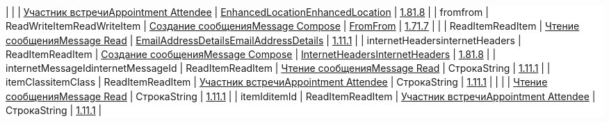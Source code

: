 | | | [<span data-ttu-id="f4101-215">Участник встречи</span><span class="sxs-lookup"><span data-stu-id="f4101-215">Appointment Attendee</span></span>](/javascript/api/outlook/office.appointmentread?view=outlook-js-1.10&preserve-view=true#enhancedlocation) | [<span data-ttu-id="f4101-216">EnhancedLocation</span><span class="sxs-lookup"><span data-stu-id="f4101-216">EnhancedLocation</span></span>](/javascript/api/outlook/office.enhancedlocation) | [<span data-ttu-id="f4101-217">1.8</span><span class="sxs-lookup"><span data-stu-id="f4101-217">1.8</span></span>](../requirement-set-1.8/outlook-requirement-set-1.8.md) |
| <span data-ttu-id="f4101-218">from</span><span class="sxs-lookup"><span data-stu-id="f4101-218">from</span></span> | <span data-ttu-id="f4101-219">ReadWriteItem</span><span class="sxs-lookup"><span data-stu-id="f4101-219">ReadWriteItem</span></span> | [<span data-ttu-id="f4101-220">Создание сообщения</span><span class="sxs-lookup"><span data-stu-id="f4101-220">Message Compose</span></span>](/javascript/api/outlook/office.messagecompose?view=outlook-js-1.10&preserve-view=true#from) | [<span data-ttu-id="f4101-221">From</span><span class="sxs-lookup"><span data-stu-id="f4101-221">From</span></span>](/javascript/api/outlook/office.from) | [<span data-ttu-id="f4101-222">1.7</span><span class="sxs-lookup"><span data-stu-id="f4101-222">1.7</span></span>](../requirement-set-1.7/outlook-requirement-set-1.7.md) |
| | <span data-ttu-id="f4101-223">ReadItem</span><span class="sxs-lookup"><span data-stu-id="f4101-223">ReadItem</span></span> | [<span data-ttu-id="f4101-224">Чтение сообщения</span><span class="sxs-lookup"><span data-stu-id="f4101-224">Message Read</span></span>](/javascript/api/outlook/office.messageread?view=outlook-js-1.10&preserve-view=true#from) | [<span data-ttu-id="f4101-225">EmailAddressDetails</span><span class="sxs-lookup"><span data-stu-id="f4101-225">EmailAddressDetails</span></span>](/javascript/api/outlook/office.emailaddressdetails) | [<span data-ttu-id="f4101-226">1.1</span><span class="sxs-lookup"><span data-stu-id="f4101-226">1.1</span></span>](../requirement-set-1.1/outlook-requirement-set-1.1.md) |
| <span data-ttu-id="f4101-227">internetHeaders</span><span class="sxs-lookup"><span data-stu-id="f4101-227">internetHeaders</span></span> | <span data-ttu-id="f4101-228">ReadItem</span><span class="sxs-lookup"><span data-stu-id="f4101-228">ReadItem</span></span> | [<span data-ttu-id="f4101-229">Создание сообщения</span><span class="sxs-lookup"><span data-stu-id="f4101-229">Message Compose</span></span>](/javascript/api/outlook/office.messagecompose?view=outlook-js-1.10&preserve-view=true#internetheaders) | [<span data-ttu-id="f4101-230">InternetHeaders</span><span class="sxs-lookup"><span data-stu-id="f4101-230">InternetHeaders</span></span>](/javascript/api/outlook/office.internetheaders) | [<span data-ttu-id="f4101-231">1.8</span><span class="sxs-lookup"><span data-stu-id="f4101-231">1.8</span></span>](../requirement-set-1.8/outlook-requirement-set-1.8.md) |
| <span data-ttu-id="f4101-232">internetMessageId</span><span class="sxs-lookup"><span data-stu-id="f4101-232">internetMessageId</span></span> | <span data-ttu-id="f4101-233">ReadItem</span><span class="sxs-lookup"><span data-stu-id="f4101-233">ReadItem</span></span> | [<span data-ttu-id="f4101-234">Чтение сообщения</span><span class="sxs-lookup"><span data-stu-id="f4101-234">Message Read</span></span>](/javascript/api/outlook/office.messageread?view=outlook-js-1.10&preserve-view=true#internetmessageid) | <span data-ttu-id="f4101-235">Строка</span><span class="sxs-lookup"><span data-stu-id="f4101-235">String</span></span> | [<span data-ttu-id="f4101-236">1.1</span><span class="sxs-lookup"><span data-stu-id="f4101-236">1.1</span></span>](../requirement-set-1.1/outlook-requirement-set-1.1.md) |
| <span data-ttu-id="f4101-237">itemClass</span><span class="sxs-lookup"><span data-stu-id="f4101-237">itemClass</span></span> | <span data-ttu-id="f4101-238">ReadItem</span><span class="sxs-lookup"><span data-stu-id="f4101-238">ReadItem</span></span> | [<span data-ttu-id="f4101-239">Участник встречи</span><span class="sxs-lookup"><span data-stu-id="f4101-239">Appointment Attendee</span></span>](/javascript/api/outlook/office.appointmentread?view=outlook-js-1.10&preserve-view=true#itemclass) | <span data-ttu-id="f4101-240">Строка</span><span class="sxs-lookup"><span data-stu-id="f4101-240">String</span></span> | [<span data-ttu-id="f4101-241">1.1</span><span class="sxs-lookup"><span data-stu-id="f4101-241">1.1</span></span>](../requirement-set-1.1/outlook-requirement-set-1.1.md) |
| | | [<span data-ttu-id="f4101-242">Чтение сообщения</span><span class="sxs-lookup"><span data-stu-id="f4101-242">Message Read</span></span>](/javascript/api/outlook/office.messageread?view=outlook-js-1.10&preserve-view=true#itemclass) | <span data-ttu-id="f4101-243">Строка</span><span class="sxs-lookup"><span data-stu-id="f4101-243">String</span></span> | [<span data-ttu-id="f4101-244">1.1</span><span class="sxs-lookup"><span data-stu-id="f4101-244">1.1</span></span>](../requirement-set-1.1/outlook-requirement-set-1.1.md) |
| <span data-ttu-id="f4101-245">itemId</span><span class="sxs-lookup"><span data-stu-id="f4101-245">itemId</span></span> | <span data-ttu-id="f4101-246">ReadItem</span><span class="sxs-lookup"><span data-stu-id="f4101-246">ReadItem</span></span> | [<span data-ttu-id="f4101-247">Участник встречи</span><span class="sxs-lookup"><span data-stu-id="f4101-247">Appointment Attendee</span></span>](/javascript/api/outlook/office.appointmentread?view=outlook-js-1.10&preserve-view=true#itemid) | <span data-ttu-id="f4101-248">Строка</span><span class="sxs-lookup"><span data-stu-id="f4101-248">String</span></span> | [<span data-ttu-id="f4101-249">1.1</span><span class="sxs-lookup"><span data-stu-id="f4101-249">1.1</span></span>](../requirement-set-1.1/outlook-requirement-set-1.1.md) |